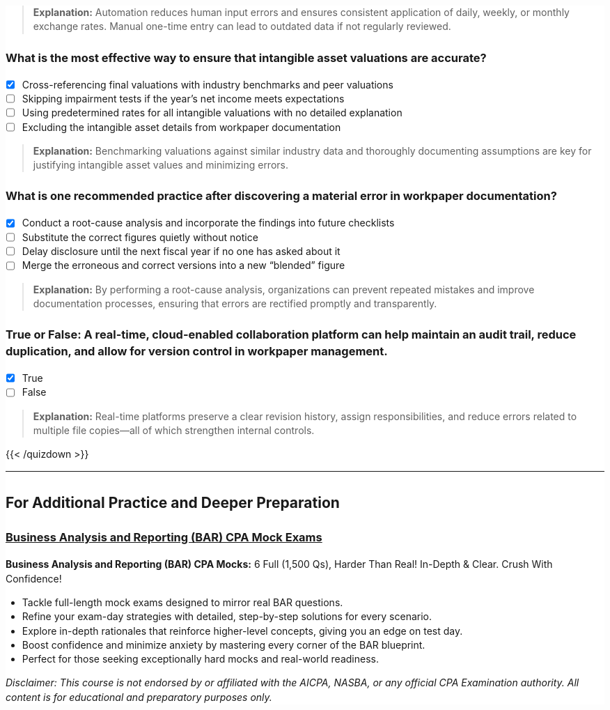 > **Explanation:** Automation reduces human input errors and ensures consistent application of daily, weekly, or monthly exchange rates. Manual one-time entry can lead to outdated data if not regularly reviewed.

### What is the most effective way to ensure that intangible asset valuations are accurate?

- [x] Cross-referencing final valuations with industry benchmarks and peer valuations
- [ ] Skipping impairment tests if the year’s net income meets expectations
- [ ] Using predetermined rates for all intangible valuations with no detailed explanation
- [ ] Excluding the intangible asset details from workpaper documentation

> **Explanation:** Benchmarking valuations against similar industry data and thoroughly documenting assumptions are key for justifying intangible asset values and minimizing errors.

### What is one recommended practice after discovering a material error in workpaper documentation?

- [x] Conduct a root-cause analysis and incorporate the findings into future checklists
- [ ] Substitute the correct figures quietly without notice
- [ ] Delay disclosure until the next fiscal year if no one has asked about it
- [ ] Merge the erroneous and correct versions into a new “blended” figure

> **Explanation:** By performing a root-cause analysis, organizations can prevent repeated mistakes and improve documentation processes, ensuring that errors are rectified promptly and transparently.

### True or False: A real-time, cloud-enabled collaboration platform can help maintain an audit trail, reduce duplication, and allow for version control in workpaper management.

- [x] True
- [ ] False

> **Explanation:** Real-time platforms preserve a clear revision history, assign responsibilities, and reduce errors related to multiple file copies—all of which strengthen internal controls.

{{< /quizdown >}}

-------------------------------------------------------------------------------
## For Additional Practice and Deeper Preparation

### [Business Analysis and Reporting (BAR) CPA Mock Exams](https://www.udemy.com/course/bar-cpa-mock-exams/?referralCode=ADBE2E84BEE9CB6243CA)

**Business Analysis and Reporting (BAR) CPA Mocks:** 6 Full (1,500 Qs), Harder Than Real! In-Depth & Clear. Crush With Confidence!  

- Tackle full-length mock exams designed to mirror real BAR questions.  
- Refine your exam-day strategies with detailed, step-by-step solutions for every scenario.  
- Explore in-depth rationales that reinforce higher-level concepts, giving you an edge on test day.  
- Boost confidence and minimize anxiety by mastering every corner of the BAR blueprint.  
- Perfect for those seeking exceptionally hard mocks and real-world readiness.  

_Disclaimer: This course is not endorsed by or affiliated with the AICPA, NASBA, or any official CPA Examination authority. All content is for educational and preparatory purposes only._
